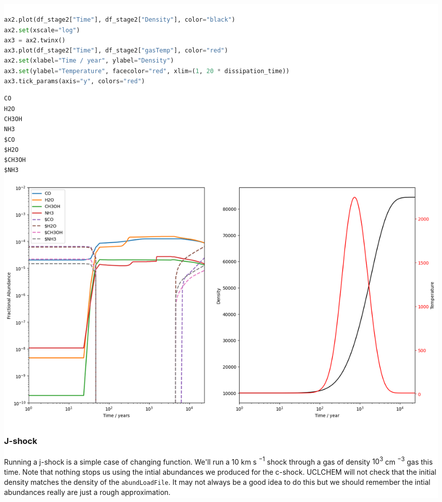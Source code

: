 ```python

ax2.plot(df_stage2["Time"], df_stage2["Density"], color="black")
ax2.set(xscale="log")
ax3 = ax2.twinx()
ax3.plot(df_stage2["Time"], df_stage2["gasTemp"], color="red")
ax2.set(xlabel="Time / year", ylabel="Density")
ax3.set(ylabel="Temperature", facecolor="red", xlim=(1, 20 * dissipation_time))
ax3.tick_params(axis="y", colors="red")
```

    CO
    H2O
    CH3OH
    NH3
    $CO
    $H2O
    $CH3OH
    $NH3



    
![png](./assets/2b_modelling_objects_in_memory_22_1.png)
    


### J-shock
Running a j-shock is a simple case of changing function. We'll run a 10 km s $^{-1}$ shock through a gas of density $10^3$ cm $^{-3}$ gas this time. Note that nothing stops us using the intial abundances we produced for the c-shock. UCLCHEM will not check that the initial density matches the density of the `abundLoadFile`. It may not always be a good idea to do this but we should remember the intial abundances really are just a rough approximation.
